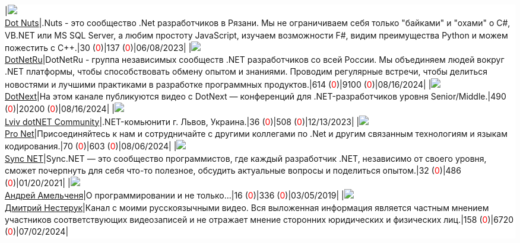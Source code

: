 |<a href="https://www.youtube.com/channel/UC_j5YXTarPW5euuMWRphTiw"><img width="30" src="https://yt3.ggpht.com/a/AGF-l7_F4Tde2OqaWaRrnTcOodahntVJ3qDBl1Q4Cg=s288-c-k-c0xffffffff-no-rj-mo"></a><br>[Dot Nuts](https://www.youtube.com/channel/UC_j5YXTarPW5euuMWRphTiw)|.Nuts - это сообщество .Net разработчиков в Рязани. Мы не ограничиваем себя только "байками" и "охами" о C#, VB.NET или MS SQL Server, а любим простоту JavaScript, изучаем возможности F#, видим преимущества Python и можем пожестить с C++.|<span id="UC_j5YXTarPW5euuMWRphTiw" class="youtube-count" hashtag="DotNet">30 (<font color="red">0</font>)</span>|<span id="UC_j5YXTarPW5euuMWRphTiw" class="youtube-subscribers">137 (<font color="red">0</font>)</span>|<span id="UC_j5YXTarPW5euuMWRphTiw" class="last-video-date">06/08/2023</span>|
|<a href="https://www.youtube.com/channel/UCHFl23Ah_l4gEUTXYUStQdQ"><img width="30" src="https://yt3.ggpht.com/a/AGF-l78m0U2Y5a7j2Uv6IxjoO_64zmIvdZQNBpwnBA=s288-c-k-c0xffffffff-no-rj-mo"></a><br>[DotNetRu](https://www.youtube.com/channel/UCHFl23Ah_l4gEUTXYUStQdQ)|DotNetRu - группа независимых сообществ .NET разработчиков со всей России. Мы объединяем людей вокруг .NET платформы, чтобы способствовать обмену опытом и знаниями. Проводим регулярные встречи, чтобы делиться новостями и лучшими практиками в разработке программных продуктов.|<span id="UCHFl23Ah_l4gEUTXYUStQdQ" class="youtube-count" hashtag="DotNet">614 (<font color="red">0</font>)</span>|<span id="UCHFl23Ah_l4gEUTXYUStQdQ" class="youtube-subscribers">9100 (<font color="red">0</font>)</span>|<span id="UCHFl23Ah_l4gEUTXYUStQdQ" class="last-video-date">08/16/2024</span>|
|<a href="https://www.youtube.com/channel/UCNPwMPudMEw-gnAT4zh_UZg"><img width="30" src="https://yt3.ggpht.com/a/AGF-l78P3l-6tU21mQUpAM4y_ARIz5SwvuALCkBATA=s288-c-k-c0xffffffff-no-rj-mo"></a><br>[DotNext](https://www.youtube.com/channel/UCNPwMPudMEw-gnAT4zh_UZg)|На этом канале публикуются видео с DotNext  — конференций для .NET-разработчиков уровня Senior/Middle.|<span id="UCNPwMPudMEw-gnAT4zh_UZg" class="youtube-count" hashtag="DotNet">490 (<font color="red">0</font>)</span>|<span id="UCNPwMPudMEw-gnAT4zh_UZg" class="youtube-subscribers">20200 (<font color="red">0</font>)</span>|<span id="UCNPwMPudMEw-gnAT4zh_UZg" class="last-video-date">08/16/2024</span>|
|<a href="https://www.youtube.com/channel/UC7FQYTujrb1Rs8wXeVFW3mQ"><img width="30" src="https://yt3.ggpht.com/a/AGF-l7_Eh4NgZG5puOH7zVmFSOLUd1Ztep5skBig1Q=s288-c-k-c0xffffffff-no-rj-mo"></a><br>[Lviv dotNET Community](https://www.youtube.com/channel/UC7FQYTujrb1Rs8wXeVFW3mQ)|.NET-комьюнити г. Львов, Украина.|<span id="UC7FQYTujrb1Rs8wXeVFW3mQ" class="youtube-count" hashtag="DotNet">36 (<font color="red">0</font>)</span>|<span id="UC7FQYTujrb1Rs8wXeVFW3mQ" class="youtube-subscribers">508 (<font color="red">0</font>)</span>|<span id="UC7FQYTujrb1Rs8wXeVFW3mQ" class="last-video-date">12/13/2023</span>|
|<a href="https://www.youtube.com/channel/UCHNQfwr64nlpm7pmsrePfSA"><img width="30" src="https://yt3.ggpht.com/a/AGF-l7_pa9C-PX545QwhvRNbR8B5XmTtxBxa5vb5RA=s288-c-k-c0xffffffff-no-rj-mo"></a><br>[Pro Net](https://www.youtube.com/channel/UCHNQfwr64nlpm7pmsrePfSA)|Присоединяйтесь к нам и сотрудничайте с другими коллегами по .Net и другим связанным технологиям и языкам кодирования.|<span id="UCHNQfwr64nlpm7pmsrePfSA" class="youtube-count" hashtag="DotNet">70 (<font color="red">0</font>)</span>|<span id="UCHNQfwr64nlpm7pmsrePfSA" class="youtube-subscribers">603 (<font color="red">0</font>)</span>|<span id="UCHNQfwr64nlpm7pmsrePfSA" class="last-video-date">08/06/2024</span>|
|<a href="https://www.youtube.com/channel/UC5X18_zJ0uE3X956dlvMgBQ"><img width="30" src="https://yt3.ggpht.com/a/AGF-l79NE8cpNx_fC2dWHYL0uncssXhjjHLj6v0NPg=s288-c-k-c0xffffffff-no-rj-mo"></a><br>[Sync NET](https://www.youtube.com/channel/UC5X18_zJ0uE3X956dlvMgBQ)|Sync.NET — это сообщество программистов, где каждый разработчик .NET, независимо от своего уровня, сможет почерпнуть для себя что-то полезное, обсудить актуальные вопросы и поделиться опытом.|<span id="UC5X18_zJ0uE3X956dlvMgBQ" class="youtube-count" hashtag="DotNet">32 (<font color="red">0</font>)</span>|<span id="UC5X18_zJ0uE3X956dlvMgBQ" class="youtube-subscribers">486 (<font color="red">0</font>)</span>|<span id="UC5X18_zJ0uE3X956dlvMgBQ" class="last-video-date">01/20/2021</span>|
|<a href="https://www.youtube.com/channel/UCLT9skyV6t0bqsJ5Xzknh9w"><img width="30" src="https://yt3.ggpht.com/a/AGF-l7-8iGJZ-B2FdZSXNr4u36O75NsQyI_Ki3ymwg=s288-c-k-c0xffffffff-no-rj-mo"></a><br>[Андрей Амельченя](https://www.youtube.com/channel/UCLT9skyV6t0bqsJ5Xzknh9w)|О программировании и не только...|<span id="UCLT9skyV6t0bqsJ5Xzknh9w" class="youtube-count" hashtag="DotNet">16 (<font color="red">0</font>)</span>|<span id="UCLT9skyV6t0bqsJ5Xzknh9w" class="youtube-subscribers">336 (<font color="red">0</font>)</span>|<span id="UCLT9skyV6t0bqsJ5Xzknh9w" class="last-video-date">03/05/2019</span>|
|<a href="https://www.youtube.com/channel/UCJIlkaXVl-6vU3ghQkr51nQ"><img width="30" src="https://yt3.ggpht.com/a/AGF-l7-SLtFq824vefM2R3UUTGnjt5A30Ol3L_YZKQ=s288-c-k-c0xffffffff-no-rj-mo"></a><br>[Дмитрий Нестерук](https://www.youtube.com/channel/UCJIlkaXVl-6vU3ghQkr51nQ)|Канал с моими русскоязычными видео. Вся выложенная информация является частным мнением участников соответствующих видеозаписей и не отражает мнение сторонних юридических и физических лиц.|<span id="UCJIlkaXVl-6vU3ghQkr51nQ" class="youtube-count" hashtag="DotNet">158 (<font color="red">0</font>)</span>|<span id="UCJIlkaXVl-6vU3ghQkr51nQ" class="youtube-subscribers">6720 (<font color="red">0</font>)</span>|<span id="UCJIlkaXVl-6vU3ghQkr51nQ" class="last-video-date">07/02/2024</span>|
